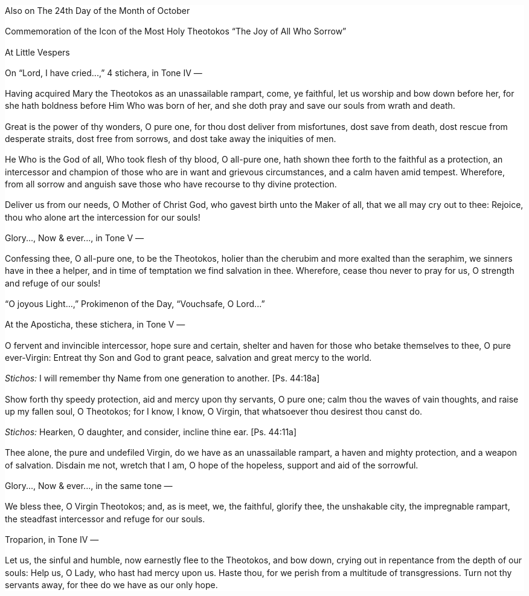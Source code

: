 Also on The 24th Day of the Month of October

Commemoration of the Icon of the Most Holy Theotokos “The Joy of All Who Sorrow”

At Little Vespers

On “Lord, I have cried...,” 4 stichera, in Tone IV —

Having acquired Mary the Theotokos as an unassailable rampart, come, ye faithful, let us worship and bow down before her, for she hath boldness before Him Who was born of her, and she doth pray and save our souls from wrath and death.

Great is the power of thy wonders, O pure one, for thou dost deliver from misfortunes, dost save from death, dost rescue from desperate straits, dost free from sorrows, and dost take away the iniquities of men.

He Who is the God of all, Who took flesh of thy blood, O all-pure one, hath shown thee forth to the faithful as a protection, an intercessor and champion of those who are in want and grievous circumstances, and a calm haven amid tempest. Wherefore, from all sorrow and anguish save those who have recourse to thy divine protection.

Deliver us from our needs, O Mother of Christ God, who gavest birth unto the Maker of all, that we all may cry out to thee: Rejoice, thou who alone art the intercession for our souls!

Glory..., Now & ever..., in Tone V —

Confessing thee, O all-pure one, to be the Theotokos, holier than the cherubim and more exalted than the seraphim, we sinners have in thee a helper, and in time of temptation we find salvation in thee. Wherefore, cease thou never to pray for us, O strength and refuge of our souls!

“O joyous Light...,” Prokimenon of the Day, “Vouchsafe, O Lord...”

At the Aposticha, these stichera, in Tone V —

O fervent and invincible intercessor, hope sure and certain, shelter and haven for those who betake themselves to thee, O pure ever-Virgin: Entreat thy Son and God to grant peace, salvation and great mercy to the world.

*Stichos:* I will remember thy Name from one generation to another. \[Ps. 44:18a\]

Show forth thy speedy protection, aid and mercy upon thy servants, O pure one; calm thou the waves of vain thoughts, and raise up my fallen soul, O Theotokos; for I know, I know, O Virgin, that whatsoever thou desirest thou canst do.

*Stichos:* Hearken, O daughter, and consider, incline thine ear. \[Ps. 44:11a\]

Thee alone, the pure and undefiled Virgin, do we have as an unassailable rampart, a haven and mighty protection, and a weapon of salvation. Disdain me not, wretch that I am, O hope of the hopeless, support and aid of the sorrowful.

Glory..., Now & ever..., in the same tone —

We bless thee, O Virgin Theotokos; and, as is meet, we, the faithful, glorify thee, the unshakable city, the impregnable rampart, the steadfast intercessor and refuge for our souls.

Troparion, in Tone IV —

Let us, the sinful and humble, now earnestly flee to the Theotokos, and bow down, crying out in repentance from the depth of our souls: Help us, O Lady, who hast had mercy upon us. Haste thou, for we perish from a multitude of transgressions. Turn not thy servants away, for thee do we have as our only hope.
